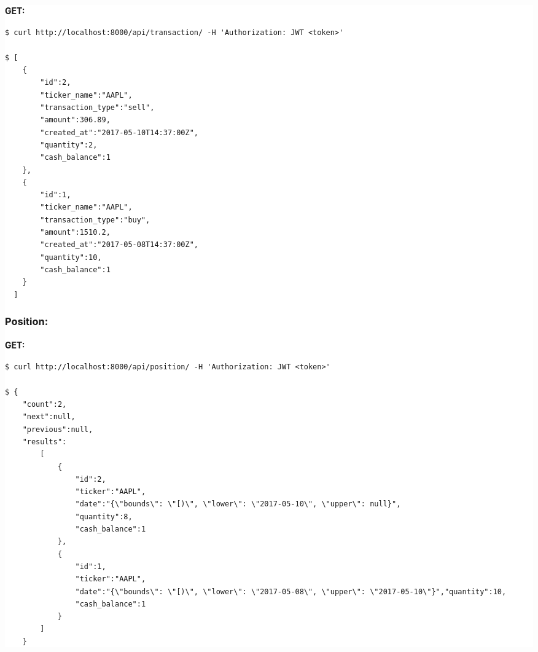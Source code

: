 **GET:**
```
$ curl http://localhost:8000/api/transaction/ -H 'Authorization: JWT <token>'

$ [
    {
        "id":2,
        "ticker_name":"AAPL",
        "transaction_type":"sell",
        "amount":306.89,
        "created_at":"2017-05-10T14:37:00Z",
        "quantity":2,
        "cash_balance":1
    },
    {
        "id":1,
        "ticker_name":"AAPL",
        "transaction_type":"buy",
        "amount":1510.2,
        "created_at":"2017-05-08T14:37:00Z",
        "quantity":10,
        "cash_balance":1
    }
  ]
```

### Position:

**GET:**
```
$ curl http://localhost:8000/api/position/ -H 'Authorization: JWT <token>'

$ {
    "count":2,
    "next":null,
    "previous":null,
    "results":
        [
            {
                "id":2,
                "ticker":"AAPL",
                "date":"{\"bounds\": \"[)\", \"lower\": \"2017-05-10\", \"upper\": null}",
                "quantity":8,
                "cash_balance":1
            },
            {
                "id":1,
                "ticker":"AAPL",
                "date":"{\"bounds\": \"[)\", \"lower\": \"2017-05-08\", \"upper\": \"2017-05-10\"}","quantity":10,
                "cash_balance":1
            }
        ]
    }
```

